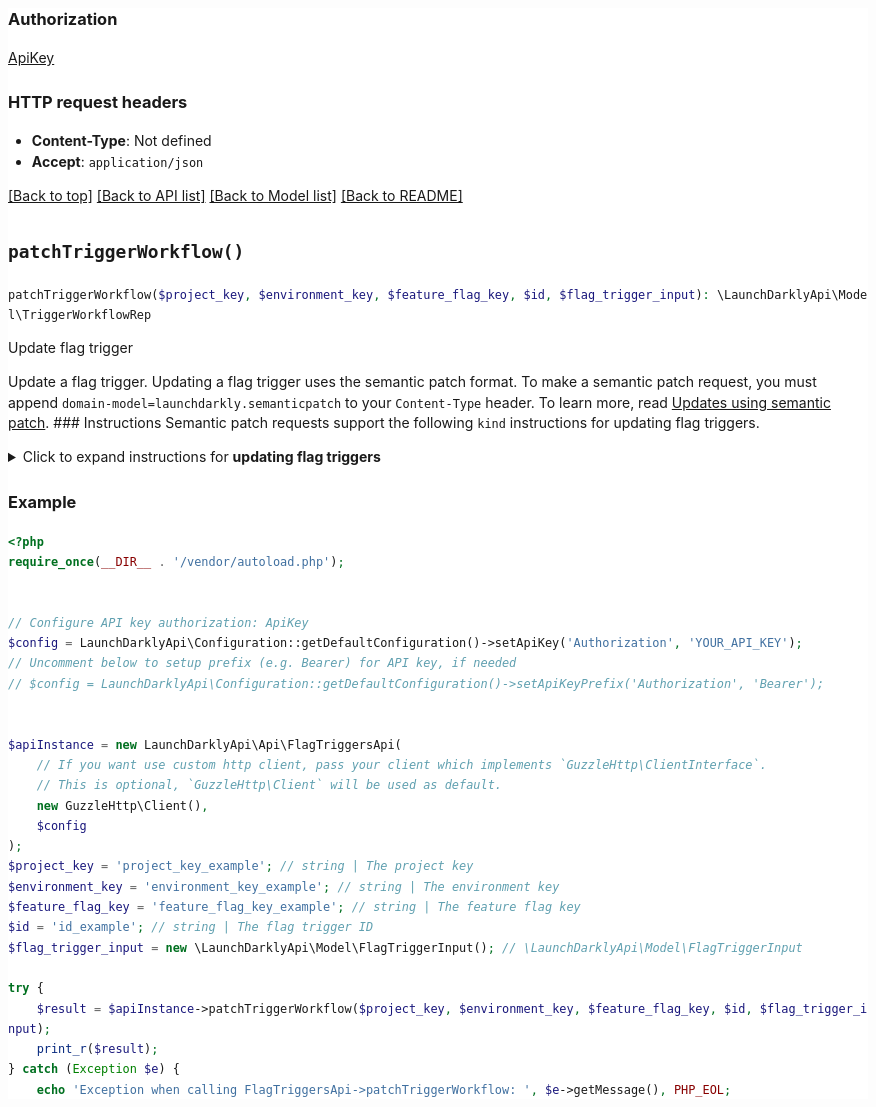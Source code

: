 ### Authorization

[ApiKey](../../README.md#ApiKey)

### HTTP request headers

- **Content-Type**: Not defined
- **Accept**: `application/json`

[[Back to top]](#) [[Back to API list]](../../README.md#endpoints)
[[Back to Model list]](../../README.md#models)
[[Back to README]](../../README.md)

## `patchTriggerWorkflow()`

```php
patchTriggerWorkflow($project_key, $environment_key, $feature_flag_key, $id, $flag_trigger_input): \LaunchDarklyApi\Model\TriggerWorkflowRep
```

Update flag trigger

Update a flag trigger. Updating a flag trigger uses the semantic patch format.  To make a semantic patch request, you must append `domain-model=launchdarkly.semanticpatch` to your `Content-Type` header. To learn more, read [Updates using semantic patch](https://launchdarkly.com/docs/api#updates-using-semantic-patch).  ### Instructions  Semantic patch requests support the following `kind` instructions for updating flag triggers.  <details><summary>Click to expand instructions for <strong>updating flag triggers</strong></summary></details>

### Example

```php
<?php
require_once(__DIR__ . '/vendor/autoload.php');


// Configure API key authorization: ApiKey
$config = LaunchDarklyApi\Configuration::getDefaultConfiguration()->setApiKey('Authorization', 'YOUR_API_KEY');
// Uncomment below to setup prefix (e.g. Bearer) for API key, if needed
// $config = LaunchDarklyApi\Configuration::getDefaultConfiguration()->setApiKeyPrefix('Authorization', 'Bearer');


$apiInstance = new LaunchDarklyApi\Api\FlagTriggersApi(
    // If you want use custom http client, pass your client which implements `GuzzleHttp\ClientInterface`.
    // This is optional, `GuzzleHttp\Client` will be used as default.
    new GuzzleHttp\Client(),
    $config
);
$project_key = 'project_key_example'; // string | The project key
$environment_key = 'environment_key_example'; // string | The environment key
$feature_flag_key = 'feature_flag_key_example'; // string | The feature flag key
$id = 'id_example'; // string | The flag trigger ID
$flag_trigger_input = new \LaunchDarklyApi\Model\FlagTriggerInput(); // \LaunchDarklyApi\Model\FlagTriggerInput

try {
    $result = $apiInstance->patchTriggerWorkflow($project_key, $environment_key, $feature_flag_key, $id, $flag_trigger_input);
    print_r($result);
} catch (Exception $e) {
    echo 'Exception when calling FlagTriggersApi->patchTriggerWorkflow: ', $e->getMessage(), PHP_EOL;
```